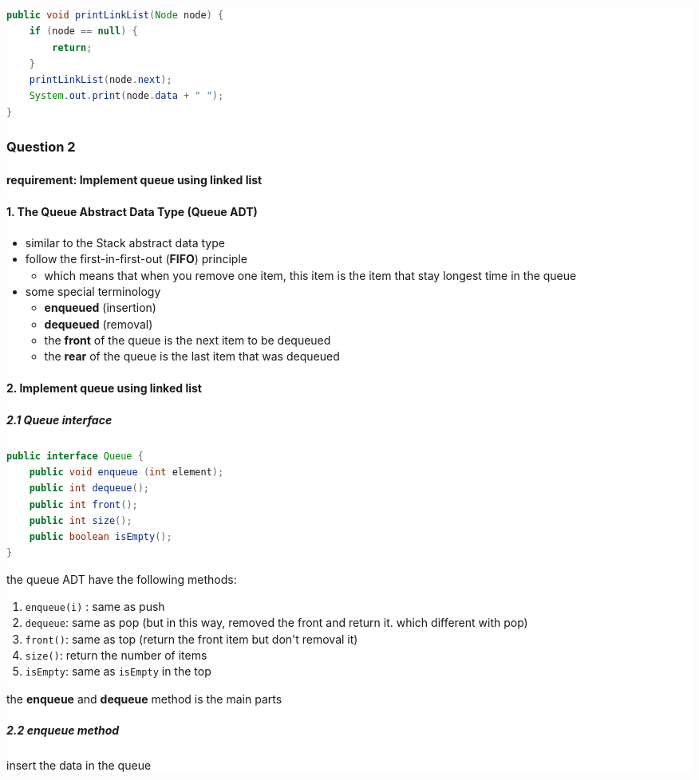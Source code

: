 ```java
public void printLinkList(Node node) {
    if (node == null) {
        return;
    }
    printLinkList(node.next);
    System.out.print(node.data + " ");
}
```

### Question 2

#### requirement: Implement queue using linked list

#### 1.  The Queue Abstract Data Type (Queue ADT)

- similar to the Stack abstract data type
- follow the first-in-first-out (**FIFO**) principle
  - which means that when you remove one item, this item is the item that stay longest time in the queue
- some special terminology
  - **enqueued** (insertion)
  - **dequeued** (removal)
  - the **front** of the queue is the next item to be dequeued
  - the **rear** of the queue is the last item that was dequeued

#### 2. Implement queue using linked list

##### 2.1 Queue interface

```java
public interface Queue {
    public void enqueue (int element);
    public int dequeue();
    public int front();
    public int size();
    public boolean isEmpty();
}
```

the queue ADT have the following methods:

1. `enqueue(i)` : same as push
2. `dequeue`: same as pop (but in this way, removed the front and return it. which different with pop)
3. `front()`: same as top (return the front item but don't removal it)
4. `size()`: return the number of items
5. `isEmpty`: same as `isEmpty` in the top

the **enqueue** and **dequeue** method is the main parts

##### 2.2 enqueue method

insert the data in the queue
